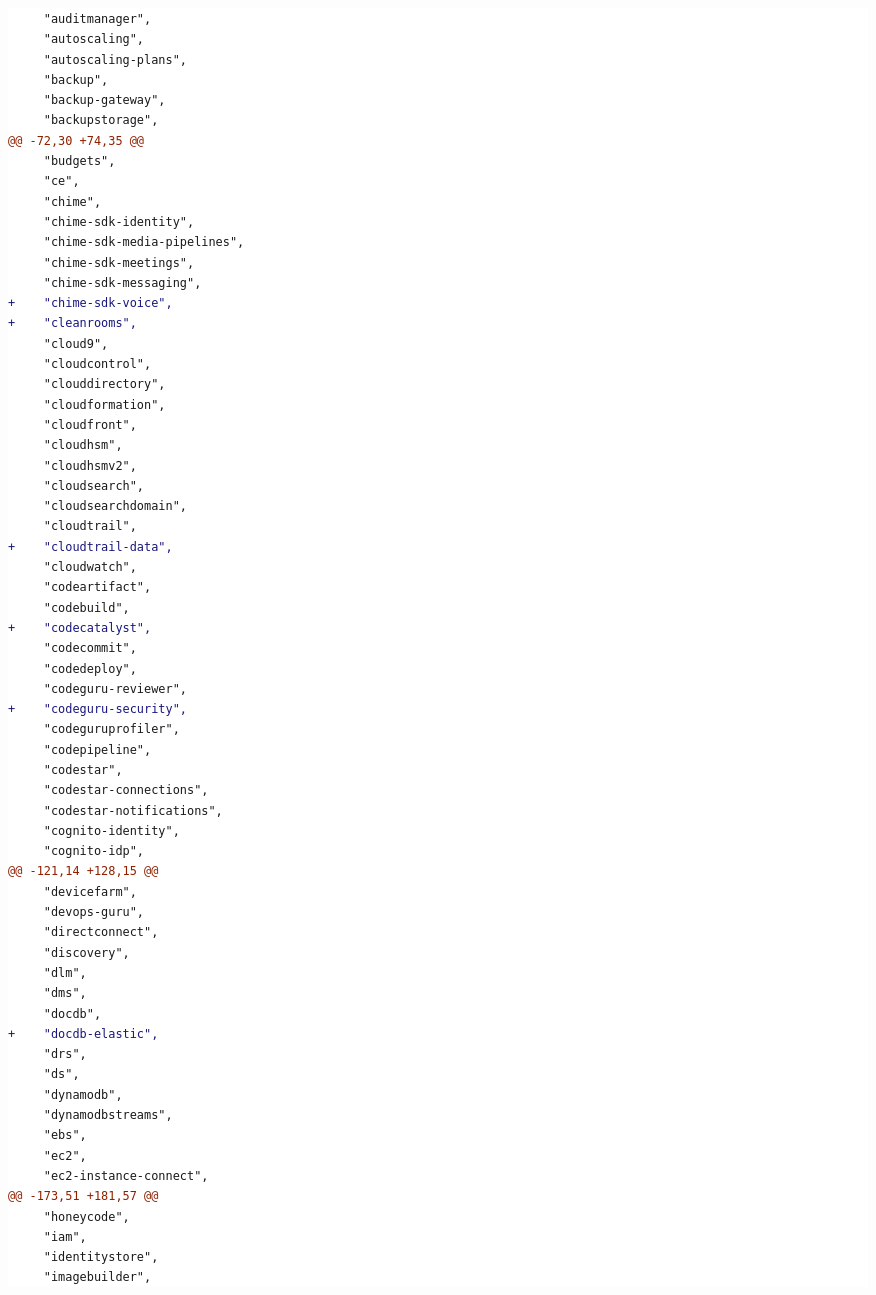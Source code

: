 ```diff
     "auditmanager",
     "autoscaling",
     "autoscaling-plans",
     "backup",
     "backup-gateway",
     "backupstorage",
@@ -72,30 +74,35 @@
     "budgets",
     "ce",
     "chime",
     "chime-sdk-identity",
     "chime-sdk-media-pipelines",
     "chime-sdk-meetings",
     "chime-sdk-messaging",
+    "chime-sdk-voice",
+    "cleanrooms",
     "cloud9",
     "cloudcontrol",
     "clouddirectory",
     "cloudformation",
     "cloudfront",
     "cloudhsm",
     "cloudhsmv2",
     "cloudsearch",
     "cloudsearchdomain",
     "cloudtrail",
+    "cloudtrail-data",
     "cloudwatch",
     "codeartifact",
     "codebuild",
+    "codecatalyst",
     "codecommit",
     "codedeploy",
     "codeguru-reviewer",
+    "codeguru-security",
     "codeguruprofiler",
     "codepipeline",
     "codestar",
     "codestar-connections",
     "codestar-notifications",
     "cognito-identity",
     "cognito-idp",
@@ -121,14 +128,15 @@
     "devicefarm",
     "devops-guru",
     "directconnect",
     "discovery",
     "dlm",
     "dms",
     "docdb",
+    "docdb-elastic",
     "drs",
     "ds",
     "dynamodb",
     "dynamodbstreams",
     "ebs",
     "ec2",
     "ec2-instance-connect",
@@ -173,51 +181,57 @@
     "honeycode",
     "iam",
     "identitystore",
     "imagebuilder",
```